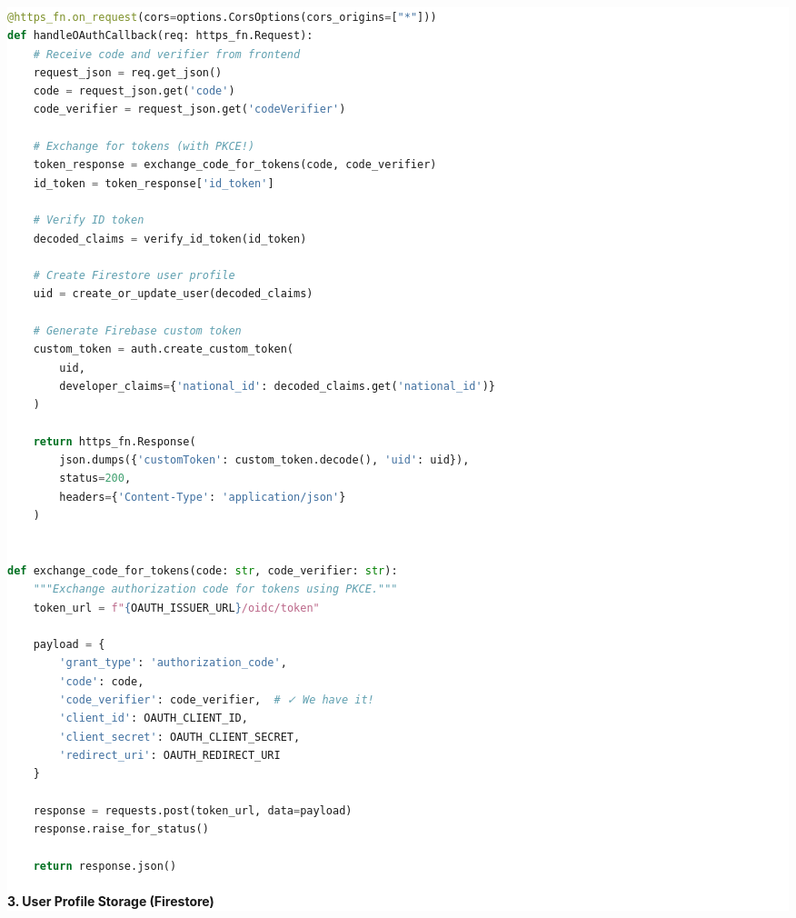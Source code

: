 ```python
@https_fn.on_request(cors=options.CorsOptions(cors_origins=["*"]))
def handleOAuthCallback(req: https_fn.Request):
    # Receive code and verifier from frontend
    request_json = req.get_json()
    code = request_json.get('code')
    code_verifier = request_json.get('codeVerifier')

    # Exchange for tokens (with PKCE!)
    token_response = exchange_code_for_tokens(code, code_verifier)
    id_token = token_response['id_token']

    # Verify ID token
    decoded_claims = verify_id_token(id_token)

    # Create Firestore user profile
    uid = create_or_update_user(decoded_claims)

    # Generate Firebase custom token
    custom_token = auth.create_custom_token(
        uid,
        developer_claims={'national_id': decoded_claims.get('national_id')}
    )

    return https_fn.Response(
        json.dumps({'customToken': custom_token.decode(), 'uid': uid}),
        status=200,
        headers={'Content-Type': 'application/json'}
    )


def exchange_code_for_tokens(code: str, code_verifier: str):
    """Exchange authorization code for tokens using PKCE."""
    token_url = f"{OAUTH_ISSUER_URL}/oidc/token"

    payload = {
        'grant_type': 'authorization_code',
        'code': code,
        'code_verifier': code_verifier,  # ✓ We have it!
        'client_id': OAUTH_CLIENT_ID,
        'client_secret': OAUTH_CLIENT_SECRET,
        'redirect_uri': OAUTH_REDIRECT_URI
    }

    response = requests.post(token_url, data=payload)
    response.raise_for_status()

    return response.json()
```

#### 3. User Profile Storage (Firestore)

